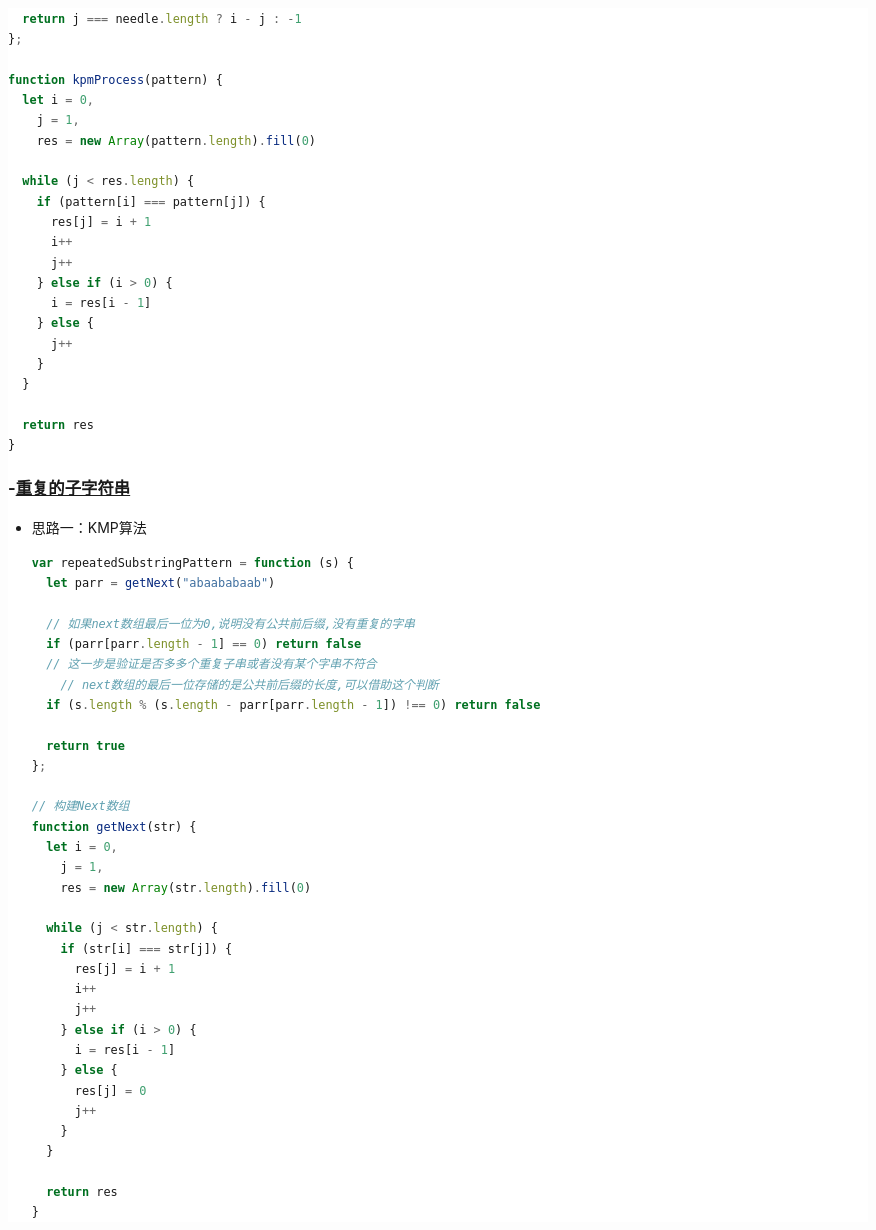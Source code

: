   ```js
    return j === needle.length ? i - j : -1
  };
  
  function kpmProcess(pattern) {
    let i = 0,
      j = 1,
      res = new Array(pattern.length).fill(0)
  
    while (j < res.length) {
      if (pattern[i] === pattern[j]) {
        res[j] = i + 1
        i++
        j++
      } else if (i > 0) {
        i = res[i - 1]
      } else {
        j++
      }
    }
  
    return res
  }
  ```

  

### -[重复的子字符串](https://leetcode-cn.com/problems/repeated-substring-pattern/)

- 思路一：KMP算法

  ```js
  var repeatedSubstringPattern = function (s) {
    let parr = getNext("abaababaab")
  
    // 如果next数组最后一位为0,说明没有公共前后缀,没有重复的字串
    if (parr[parr.length - 1] == 0) return false
    // 这一步是验证是否多多个重复子串或者没有某个字串不符合
      // next数组的最后一位存储的是公共前后缀的长度,可以借助这个判断
    if (s.length % (s.length - parr[parr.length - 1]) !== 0) return false
  
    return true
  };
  
  // 构建Next数组
  function getNext(str) {
    let i = 0,
      j = 1,
      res = new Array(str.length).fill(0)
  
    while (j < str.length) {
      if (str[i] === str[j]) {
        res[j] = i + 1
        i++
        j++
      } else if (i > 0) {
        i = res[i - 1]
      } else {
        res[j] = 0
        j++
      }
    }
  
    return res
  }
  ```
